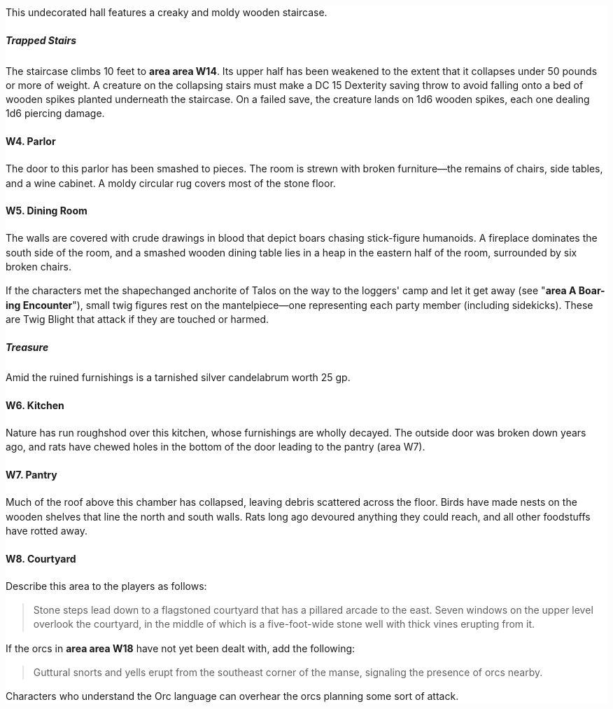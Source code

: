 This undecorated hall features a creaky and moldy wooden staircase.

##### Trapped Stairs

The staircase climbs 10 feet to **area area W14**. Its upper half has been weakened to the extent that it collapses under 50 pounds or more of weight. A creature on the collapsing stairs must make a DC 15 Dexterity saving throw to avoid falling onto a bed of wooden spikes planted underneath the staircase. On a failed save, the creature lands on <wc-roll>1d6</wc-roll> wooden spikes, each one dealing <wc-roll>1d6</wc-roll> piercing damage.

#### W4. Parlor

The door to this parlor has been smashed to pieces. The room is strewn with broken furniture—the remains of chairs, side tables, and a wine cabinet. A moldy circular rug covers most of the stone floor.

#### W5. Dining Room

The walls are covered with crude drawings in blood that depict boars chasing stick-figure humanoids. A fireplace dominates the south side of the room, and a smashed wooden dining table lies in a heap in the eastern half of the room, surrounded by six broken chairs.

If the characters met the shapechanged anchorite of Talos on the way to the loggers' camp and let it get away (see "**area A Boar-ing Encounter**"), small twig figures rest on the mantelpiece—one representing each party member (including sidekicks). These are Twig Blight that attack if they are touched or harmed.

##### Treasure

Amid the ruined furnishings is a tarnished silver candelabrum worth 25 gp.

#### W6. Kitchen

Nature has run roughshod over this kitchen, whose furnishings are wholly decayed. The outside door was broken down years ago, and rats have chewed holes in the bottom of the door leading to the pantry (area W7).

#### W7. Pantry

Much of the roof above this chamber has collapsed, leaving debris scattered across the floor. Birds have made nests on the wooden shelves that line the north and south walls. Rats long ago devoured anything they could reach, and all other foodstuffs have rotted away.

#### W8. Courtyard

Describe this area to the players as follows:

> Stone steps lead down to a flagstoned courtyard that has a pillared arcade to the east. Seven windows on the upper level overlook the courtyard, in the middle of which is a five-foot-wide stone well with thick vines erupting from it.

If the orcs in **area area W18** have not yet been dealt with, add the following:

> Guttural snorts and yells erupt from the southeast corner of the manse, signaling the presence of orcs nearby.

Characters who understand the Orc language can overhear the orcs planning some sort of attack.
